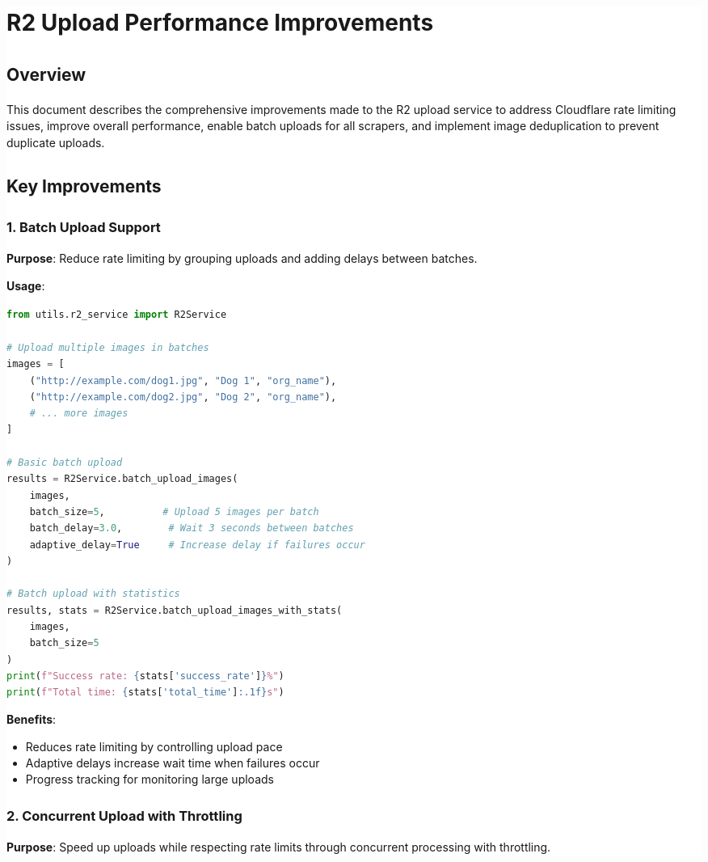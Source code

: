 # R2 Upload Performance Improvements

## Overview

This document describes the comprehensive improvements made to the R2 upload service to address Cloudflare rate limiting issues, improve overall performance, enable batch uploads for all scrapers, and implement image deduplication to prevent duplicate uploads.

## Key Improvements

### 1. Batch Upload Support

**Purpose**: Reduce rate limiting by grouping uploads and adding delays between batches.

**Usage**:
```python
from utils.r2_service import R2Service

# Upload multiple images in batches
images = [
    ("http://example.com/dog1.jpg", "Dog 1", "org_name"),
    ("http://example.com/dog2.jpg", "Dog 2", "org_name"),
    # ... more images
]

# Basic batch upload
results = R2Service.batch_upload_images(
    images,
    batch_size=5,          # Upload 5 images per batch
    batch_delay=3.0,        # Wait 3 seconds between batches
    adaptive_delay=True     # Increase delay if failures occur
)

# Batch upload with statistics
results, stats = R2Service.batch_upload_images_with_stats(
    images,
    batch_size=5
)
print(f"Success rate: {stats['success_rate']}%")
print(f"Total time: {stats['total_time']:.1f}s")
```

**Benefits**:
- Reduces rate limiting by controlling upload pace
- Adaptive delays increase wait time when failures occur
- Progress tracking for monitoring large uploads

### 2. Concurrent Upload with Throttling

**Purpose**: Speed up uploads while respecting rate limits through concurrent processing with throttling.

